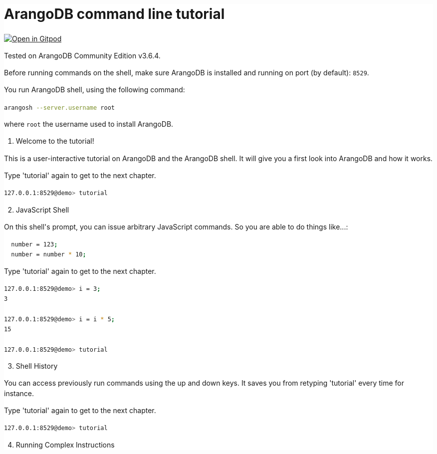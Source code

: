 # ArangoDB command line tutorial

[![Open in Gitpod](https://gitpod.io/button/open-in-gitpod.svg)](https://gitpod.io/from-referrer/)

Tested on ArangoDB Community Edition v3.6.4.

Before running commands on the shell, make sure ArangoDB is installed and running on port (by default): `8529`.

You run ArangoDB shell, using the following command:
```bash
arangosh --server.username root
```
where `root` the username used to install ArangoDB.

1. Welcome to the tutorial!

This is a user-interactive tutorial on ArangoDB and the ArangoDB shell.
It will give you a first look into ArangoDB and how it works.

Type 'tutorial' again to get to the next chapter.

```bash
127.0.0.1:8529@demo> tutorial
```

2. JavaScript Shell

On this shell's prompt, you can issue arbitrary JavaScript commands.
So you are able to do things like...:
```bash
  number = 123;
  number = number * 10;
```

Type 'tutorial' again to get to the next chapter.

```bash
127.0.0.1:8529@demo> i = 3;
3

127.0.0.1:8529@demo> i = i * 5;
15

127.0.0.1:8529@demo> tutorial
```

3. Shell History

You can access previously run commands using the up and down keys.
It saves you from retyping 'tutorial' every time for instance.

Type 'tutorial' again to get to the next chapter.

```bash
127.0.0.1:8529@demo> tutorial
```

4. Running Complex Instructions
